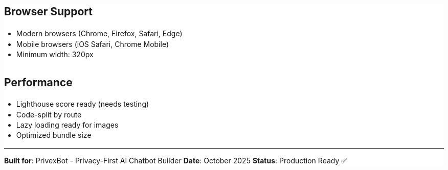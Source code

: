 ## Browser Support
- Modern browsers (Chrome, Firefox, Safari, Edge)
- Mobile browsers (iOS Safari, Chrome Mobile)
- Minimum width: 320px

## Performance
- Lighthouse score ready (needs testing)
- Code-split by route
- Lazy loading ready for images
- Optimized bundle size

---

**Built for**: PrivexBot - Privacy-First AI Chatbot Builder
**Date**: October 2025
**Status**: Production Ready ✅
